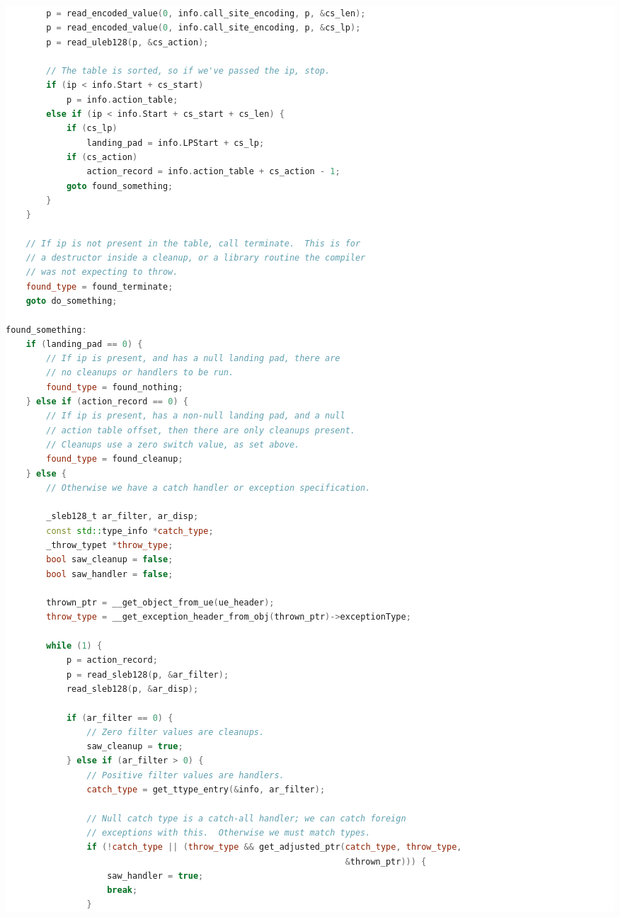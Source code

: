 ```cpp
        p = read_encoded_value(0, info.call_site_encoding, p, &cs_len);
        p = read_encoded_value(0, info.call_site_encoding, p, &cs_lp);
        p = read_uleb128(p, &cs_action);

        // The table is sorted, so if we've passed the ip, stop.
        if (ip < info.Start + cs_start)
            p = info.action_table;
        else if (ip < info.Start + cs_start + cs_len) {
            if (cs_lp)
                landing_pad = info.LPStart + cs_lp;
            if (cs_action)
                action_record = info.action_table + cs_action - 1;
            goto found_something;
        }
    }

    // If ip is not present in the table, call terminate.  This is for
    // a destructor inside a cleanup, or a library routine the compiler
    // was not expecting to throw.
    found_type = found_terminate;
    goto do_something;

found_something:
    if (landing_pad == 0) {
        // If ip is present, and has a null landing pad, there are
        // no cleanups or handlers to be run.
        found_type = found_nothing;
    } else if (action_record == 0) {
        // If ip is present, has a non-null landing pad, and a null
        // action table offset, then there are only cleanups present.
        // Cleanups use a zero switch value, as set above.
        found_type = found_cleanup;
    } else {
        // Otherwise we have a catch handler or exception specification.

        _sleb128_t ar_filter, ar_disp;
        const std::type_info *catch_type;
        _throw_typet *throw_type;
        bool saw_cleanup = false;
        bool saw_handler = false;

        thrown_ptr = __get_object_from_ue(ue_header);
        throw_type = __get_exception_header_from_obj(thrown_ptr)->exceptionType;

        while (1) {
            p = action_record;
            p = read_sleb128(p, &ar_filter);
            read_sleb128(p, &ar_disp);

            if (ar_filter == 0) {
                // Zero filter values are cleanups.
                saw_cleanup = true;
            } else if (ar_filter > 0) {
                // Positive filter values are handlers.
                catch_type = get_ttype_entry(&info, ar_filter);

                // Null catch type is a catch-all handler; we can catch foreign
                // exceptions with this.  Otherwise we must match types.
                if (!catch_type || (throw_type && get_adjusted_ptr(catch_type, throw_type,
                                                                   &thrown_ptr))) {
                    saw_handler = true;
                    break;
                }
```